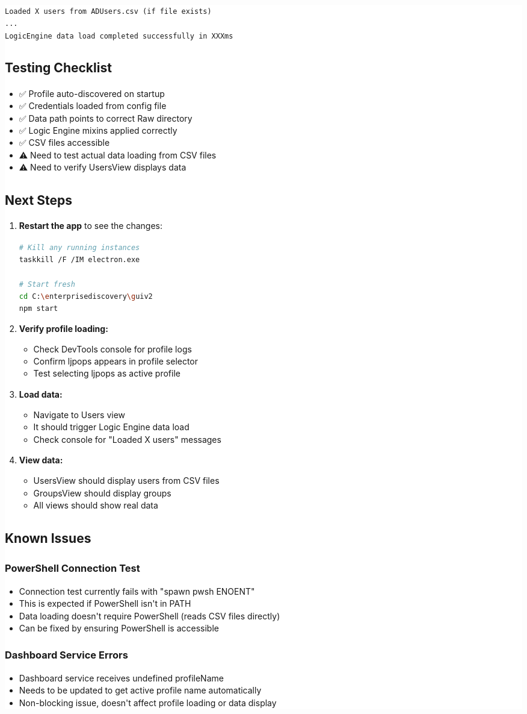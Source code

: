 ```
Loaded X users from ADUsers.csv (if file exists)
...
LogicEngine data load completed successfully in XXXms
```

## Testing Checklist

- ✅ Profile auto-discovered on startup
- ✅ Credentials loaded from config file
- ✅ Data path points to correct Raw directory
- ✅ Logic Engine mixins applied correctly
- ✅ CSV files accessible
- ⚠️ Need to test actual data loading from CSV files
- ⚠️ Need to verify UsersView displays data

## Next Steps

1. **Restart the app** to see the changes:
   ```bash
   # Kill any running instances
   taskkill /F /IM electron.exe

   # Start fresh
   cd C:\enterprisediscovery\guiv2
   npm start
   ```

2. **Verify profile loading:**
   - Check DevTools console for profile logs
   - Confirm ljpops appears in profile selector
   - Test selecting ljpops as active profile

3. **Load data:**
   - Navigate to Users view
   - It should trigger Logic Engine data load
   - Check console for "Loaded X users" messages

4. **View data:**
   - UsersView should display users from CSV files
   - GroupsView should display groups
   - All views should show real data

## Known Issues

### PowerShell Connection Test
- Connection test currently fails with "spawn pwsh ENOENT"
- This is expected if PowerShell isn't in PATH
- Data loading doesn't require PowerShell (reads CSV files directly)
- Can be fixed by ensuring PowerShell is accessible

### Dashboard Service Errors
- Dashboard service receives undefined profileName
- Needs to be updated to get active profile name automatically
- Non-blocking issue, doesn't affect profile loading or data display
